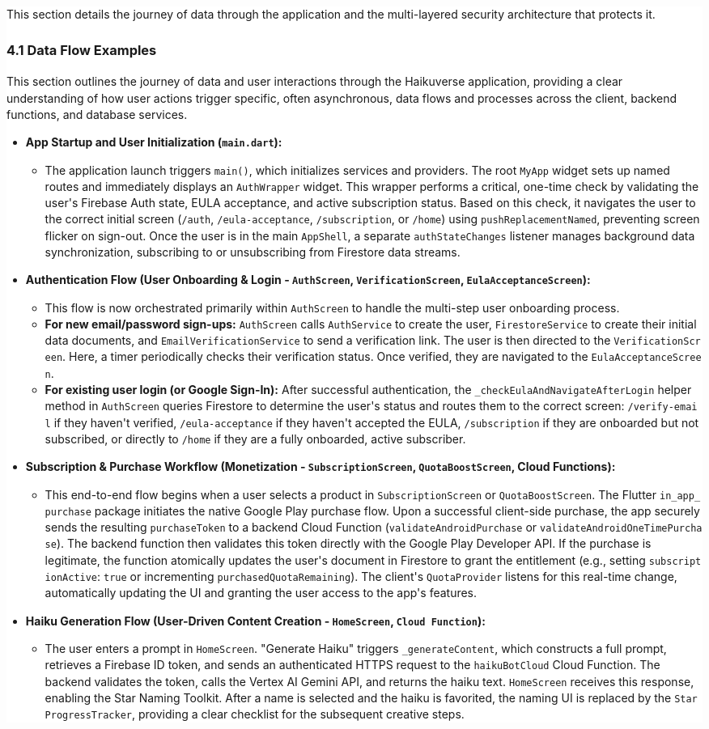 This section details the journey of data through the application and the multi-layered security architecture that protects it.

### 4.1 Data Flow Examples

This section outlines the journey of data and user interactions through the Haikuverse application, providing a clear understanding of how user actions trigger specific, often asynchronous, data flows and processes across the client, backend functions, and database services.

*   **App Startup and User Initialization (`main.dart`):**
    * The application launch triggers `main()`, which initializes services and providers. The root `MyApp` widget sets up named routes and immediately displays an `AuthWrapper` widget. This wrapper performs a critical, one-time check by validating the user's Firebase Auth state, EULA acceptance, and active subscription status. Based on this check, it navigates the user to the correct initial screen (`/auth`, `/eula-acceptance`, `/subscription`, or `/home`) using `pushReplacementNamed`, preventing screen flicker on sign-out. Once the user is in the main `AppShell`, a separate `authStateChanges` listener manages background data synchronization, subscribing to or unsubscribing from Firestore data streams.

*   **Authentication Flow (User Onboarding & Login - `AuthScreen`, `VerificationScreen`, `EulaAcceptanceScreen`):**
    *   This flow is now orchestrated primarily within `AuthScreen` to handle the multi-step user onboarding process.
    *   **For new email/password sign-ups:** `AuthScreen` calls `AuthService` to create the user, `FirestoreService` to create their initial data documents, and `EmailVerificationService` to send a verification link. The user is then directed to the `VerificationScreen`. Here, a timer periodically checks their verification status. Once verified, they are navigated to the `EulaAcceptanceScreen`.
    *   **For existing user login (or Google Sign-In):** After successful authentication, the `_checkEulaAndNavigateAfterLogin` helper method in `AuthScreen` queries Firestore to determine the user's status and routes them to the correct screen: `/verify-email` if they haven't verified, `/eula-acceptance` if they haven't accepted the EULA, `/subscription` if they are onboarded but not subscribed, or directly to `/home` if they are a fully onboarded, active subscriber.

*   **Subscription & Purchase Workflow (Monetization - `SubscriptionScreen`, `QuotaBoostScreen`, Cloud Functions):**
    *   This end-to-end flow begins when a user selects a product in `SubscriptionScreen` or `QuotaBoostScreen`. The Flutter `in_app_purchase` package initiates the native Google Play purchase flow. Upon a successful client-side purchase, the app securely sends the resulting `purchaseToken` to a backend Cloud Function (`validateAndroidPurchase` or `validateAndroidOneTimePurchase`). The backend function then validates this token directly with the Google Play Developer API. If the purchase is legitimate, the function atomically updates the user's document in Firestore to grant the entitlement (e.g., setting `subscriptionActive`: `true` or incrementing `purchasedQuotaRemaining`). The client's `QuotaProvider` listens for this real-time change, automatically updating the UI and granting the user access to the app's features.

*   **Haiku Generation Flow (User-Driven Content Creation - `HomeScreen`, `Cloud Function`):**
    *   The user enters a prompt in `HomeScreen`. "Generate Haiku" triggers `_generateContent`, which constructs a full prompt, retrieves a Firebase ID token, and sends an authenticated HTTPS request to the `haikuBotCloud` Cloud Function. The backend validates the token, calls the Vertex AI Gemini API, and returns the haiku text. `HomeScreen` receives this response, enabling the Star Naming Toolkit. After a name is selected and the haiku is favorited, the naming UI is replaced by the `StarProgressTracker`, providing a clear checklist for the subsequent creative steps.
